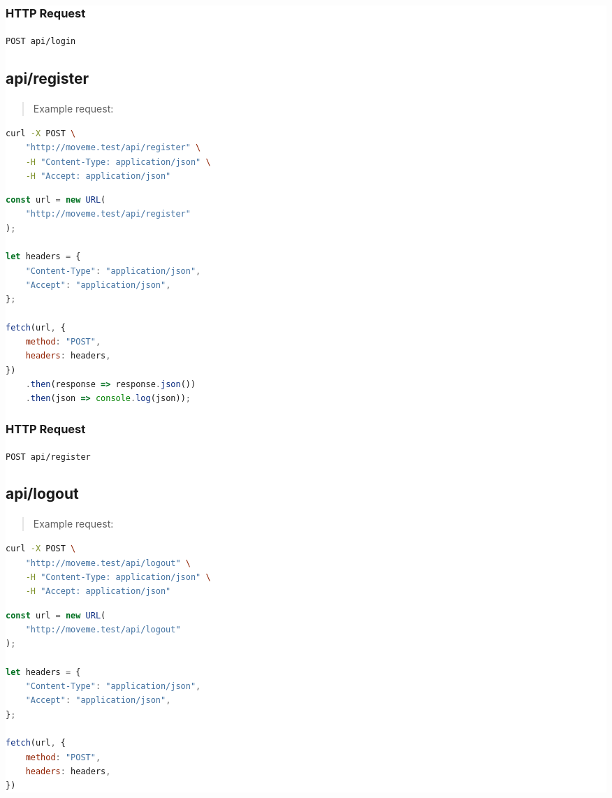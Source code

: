 

### HTTP Request
`POST api/login`





## api/register
> Example request:

```bash
curl -X POST \
    "http://moveme.test/api/register" \
    -H "Content-Type: application/json" \
    -H "Accept: application/json"
```

```javascript
const url = new URL(
    "http://moveme.test/api/register"
);

let headers = {
    "Content-Type": "application/json",
    "Accept": "application/json",
};

fetch(url, {
    method: "POST",
    headers: headers,
})
    .then(response => response.json())
    .then(json => console.log(json));
```



### HTTP Request
`POST api/register`





## api/logout
> Example request:

```bash
curl -X POST \
    "http://moveme.test/api/logout" \
    -H "Content-Type: application/json" \
    -H "Accept: application/json"
```

```javascript
const url = new URL(
    "http://moveme.test/api/logout"
);

let headers = {
    "Content-Type": "application/json",
    "Accept": "application/json",
};

fetch(url, {
    method: "POST",
    headers: headers,
})
```